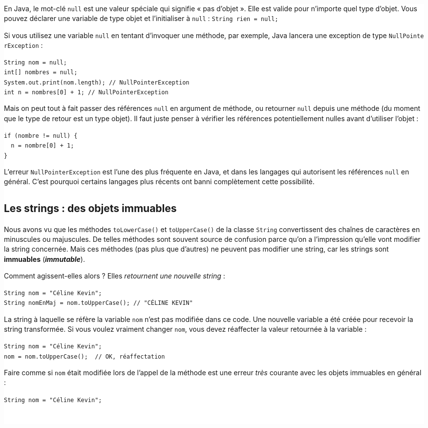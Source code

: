 <p>En Java, le mot-clé <code>null</code> est une valeur spéciale qui signifie « pas d’objet ». Elle est valide pour n’importe quel type d’objet. Vous pouvez déclarer une variable de type objet et l’initialiser à <code>null</code> : <code>String rien = null;</code></p>
<p>Si vous utilisez une variable <code>null</code> en tentant d’invoquer une méthode, par exemple, Java lancera une exception de type <code>NullPointerException</code> :</p>
<pre class=" language-java"><code class="prism  language-java">String nom <span class="token operator">=</span> null<span class="token punctuation">;</span>
<span class="token keyword">int</span><span class="token punctuation">[</span><span class="token punctuation">]</span> nombres <span class="token operator">=</span> null<span class="token punctuation">;</span>
System<span class="token punctuation">.</span>out<span class="token punctuation">.</span><span class="token function">print</span><span class="token punctuation">(</span>nom<span class="token punctuation">.</span>length<span class="token punctuation">)</span><span class="token punctuation">;</span> <span class="token comment">// NullPointerException</span>
<span class="token keyword">int</span> n <span class="token operator">=</span> nombres<span class="token punctuation">[</span><span class="token number">0</span><span class="token punctuation">]</span> <span class="token operator">+</span> <span class="token number">1</span><span class="token punctuation">;</span> <span class="token comment">// NullPointerException</span>
</code></pre>
<p>Mais on peut tout à fait passer des références <code>null</code> en argument de méthode, ou retourner <code>null</code> depuis une méthode (du moment que le type de retour est un type objet). Il faut juste penser à vérifier les références potentiellement nulles avant d’utiliser l’objet :</p>
<pre class=" language-java"><code class="prism  language-java"><span class="token keyword">if</span> <span class="token punctuation">(</span>nombre <span class="token operator">!=</span> null<span class="token punctuation">)</span> <span class="token punctuation">{</span>
  n <span class="token operator">=</span> nombre<span class="token punctuation">[</span><span class="token number">0</span><span class="token punctuation">]</span> <span class="token operator">+</span> <span class="token number">1</span><span class="token punctuation">;</span>
<span class="token punctuation">}</span>
</code></pre>
<p>L’erreur <code>NullPointerException</code> est l’une des plus fréquente en Java, et dans les langages qui autorisent les références <code>null</code> en général. C’est pourquoi certains langages plus récents ont banni complètement cette possibilité.</p>
<h2 id="les-strings--des-objets-immuables">Les strings : des objets immuables</h2>
<p>Nous avons vu que les méthodes <code>toLowerCase()</code> et <code>toUpperCase()</code> de la classe <code>String</code> convertissent des chaînes de caractères en minuscules ou majuscules. De telles méthodes sont souvent source de confusion parce qu’on a l’impression qu’elle vont modifier la string concernée. Mais ces méthodes (pas plus que d’autres) ne peuvent pas modifier une string, car les strings sont <strong>immuables</strong> (<em><strong>immutable</strong></em>).</p>
<p>Comment agissent-elles alors ? Elles <em>retournent une nouvelle string</em> :</p>
<pre class=" language-java"><code class="prism  language-java">String nom <span class="token operator">=</span> <span class="token string">"Céline Kevin"</span><span class="token punctuation">;</span>
String nomEnMaj <span class="token operator">=</span> nom<span class="token punctuation">.</span><span class="token function">toUpperCase</span><span class="token punctuation">(</span><span class="token punctuation">)</span><span class="token punctuation">;</span> <span class="token comment">// "CÉLINE KEVIN"</span>
</code></pre>
<p>La string à laquelle se réfère la variable <code>nom</code> n’est pas modifiée dans ce code. Une nouvelle variable a été créée pour recevoir la string transformée. Si vous voulez vraiment changer <code>nom</code>, vous devez réaffecter la valeur retournée à la variable :</p>
<pre class=" language-java"><code class="prism  language-java">String nom <span class="token operator">=</span> <span class="token string">"Céline Kevin"</span><span class="token punctuation">;</span>
nom <span class="token operator">=</span> nom<span class="token punctuation">.</span><span class="token function">toUpperCase</span><span class="token punctuation">(</span><span class="token punctuation">)</span><span class="token punctuation">;</span>  <span class="token comment">// OK, réaffectation</span>
</code></pre>
<p>Faire comme si <code>nom</code> était modifiée lors de l’appel de la méthode est une erreur <em>très</em> courante avec les objets immuables en général :</p>
<pre class=" language-java"><code class="prism  language-java">String nom <span class="token operator">=</span> <span class="token string">"Céline Kevin"</span><span class="token punctuation">;</span>